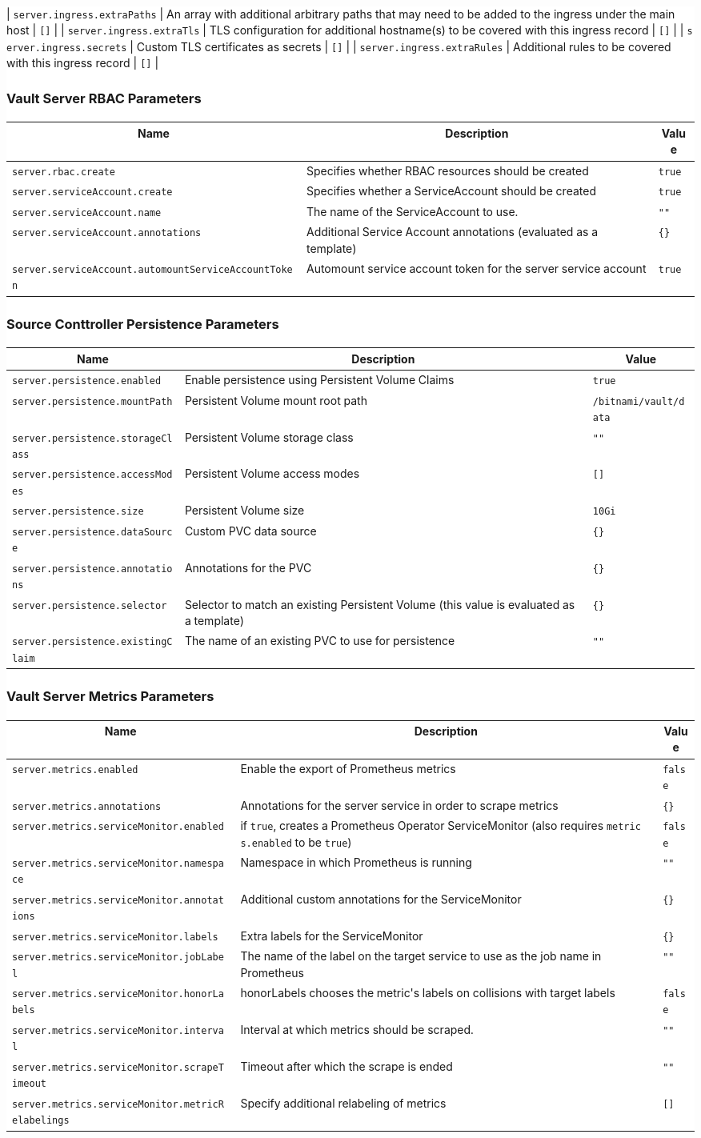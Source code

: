 | `server.ingress.extraPaths`                       | An array with additional arbitrary paths that may need to be added to the ingress under the main host                            | `[]`                     |
| `server.ingress.extraTls`                         | TLS configuration for additional hostname(s) to be covered with this ingress record                                              | `[]`                     |
| `server.ingress.secrets`                          | Custom TLS certificates as secrets                                                                                               | `[]`                     |
| `server.ingress.extraRules`                       | Additional rules to be covered with this ingress record                                                                          | `[]`                     |

### Vault Server RBAC Parameters

| Name                                                 | Description                                                      | Value  |
| ---------------------------------------------------- | ---------------------------------------------------------------- | ------ |
| `server.rbac.create`                                 | Specifies whether RBAC resources should be created               | `true` |
| `server.serviceAccount.create`                       | Specifies whether a ServiceAccount should be created             | `true` |
| `server.serviceAccount.name`                         | The name of the ServiceAccount to use.                           | `""`   |
| `server.serviceAccount.annotations`                  | Additional Service Account annotations (evaluated as a template) | `{}`   |
| `server.serviceAccount.automountServiceAccountToken` | Automount service account token for the server service account   | `true` |

### Source Conttroller Persistence Parameters

| Name                               | Description                                                                             | Value                 |
| ---------------------------------- | --------------------------------------------------------------------------------------- | --------------------- |
| `server.persistence.enabled`       | Enable persistence using Persistent Volume Claims                                       | `true`                |
| `server.persistence.mountPath`     | Persistent Volume mount root path                                                       | `/bitnami/vault/data` |
| `server.persistence.storageClass`  | Persistent Volume storage class                                                         | `""`                  |
| `server.persistence.accessModes`   | Persistent Volume access modes                                                          | `[]`                  |
| `server.persistence.size`          | Persistent Volume size                                                                  | `10Gi`                |
| `server.persistence.dataSource`    | Custom PVC data source                                                                  | `{}`                  |
| `server.persistence.annotations`   | Annotations for the PVC                                                                 | `{}`                  |
| `server.persistence.selector`      | Selector to match an existing Persistent Volume (this value is evaluated as a template) | `{}`                  |
| `server.persistence.existingClaim` | The name of an existing PVC to use for persistence                                      | `""`                  |

### Vault Server Metrics Parameters

| Name                                              | Description                                                                                            | Value   |
| ------------------------------------------------- | ------------------------------------------------------------------------------------------------------ | ------- |
| `server.metrics.enabled`                          | Enable the export of Prometheus metrics                                                                | `false` |
| `server.metrics.annotations`                      | Annotations for the server service in order to scrape metrics                                          | `{}`    |
| `server.metrics.serviceMonitor.enabled`           | if `true`, creates a Prometheus Operator ServiceMonitor (also requires `metrics.enabled` to be `true`) | `false` |
| `server.metrics.serviceMonitor.namespace`         | Namespace in which Prometheus is running                                                               | `""`    |
| `server.metrics.serviceMonitor.annotations`       | Additional custom annotations for the ServiceMonitor                                                   | `{}`    |
| `server.metrics.serviceMonitor.labels`            | Extra labels for the ServiceMonitor                                                                    | `{}`    |
| `server.metrics.serviceMonitor.jobLabel`          | The name of the label on the target service to use as the job name in Prometheus                       | `""`    |
| `server.metrics.serviceMonitor.honorLabels`       | honorLabels chooses the metric's labels on collisions with target labels                               | `false` |
| `server.metrics.serviceMonitor.interval`          | Interval at which metrics should be scraped.                                                           | `""`    |
| `server.metrics.serviceMonitor.scrapeTimeout`     | Timeout after which the scrape is ended                                                                | `""`    |
| `server.metrics.serviceMonitor.metricRelabelings` | Specify additional relabeling of metrics                                                               | `[]`    |